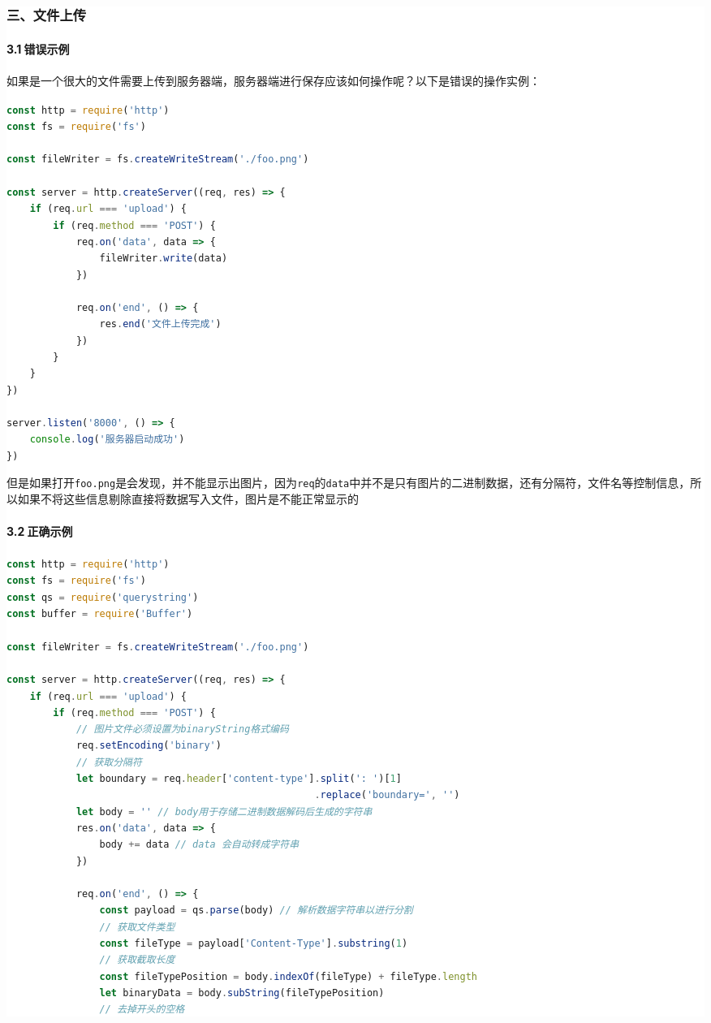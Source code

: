 ### 三、文件上传

#### 3.1 错误示例

如果是一个很大的文件需要上传到服务器端，服务器端进行保存应该如何操作呢？以下是错误的操作实例：

```javascript
const http = require('http')
const fs = require('fs')

const fileWriter = fs.createWriteStream('./foo.png')

const server = http.createServer((req, res) => {
    if (req.url === 'upload') {
        if (req.method === 'POST') {
            req.on('data', data => {
        		fileWriter.write(data)
    		})
    
    		req.on('end', () => {
        		res.end('文件上传完成')
    		})
        }
    }
})

server.listen('8000', () => {
    console.log('服务器启动成功')
})
```

但是如果打开`foo.png`是会发现，并不能显示出图片，因为`req`的`data`中并不是只有图片的二进制数据，还有分隔符，文件名等控制信息，所以如果不将这些信息剔除直接将数据写入文件，图片是不能正常显示的

#### 3.2 正确示例

```javascript
const http = require('http')
const fs = require('fs')
const qs = require('querystring')
const buffer = require('Buffer')

const fileWriter = fs.createWriteStream('./foo.png')

const server = http.createServer((req, res) => {
    if (req.url === 'upload') {
        if (req.method === 'POST') {
            // 图片文件必须设置为binaryString格式编码
            req.setEncoding('binary')
            // 获取分隔符
            let boundary = req.header['content-type'].split(': ')[1]
            										 .replace('boundary=', '')
            let body = '' // body用于存储二进制数据解码后生成的字符串
            res.on('data', data => {
                body += data // data 会自动转成字符串
            })
            
            req.on('end', () => {
                const payload = qs.parse(body) // 解析数据字符串以进行分割
                // 获取文件类型
                const fileType = payload['Content-Type'].substring(1)
                // 获取截取长度
                const fileTypePosition = body.indexOf(fileType) + fileType.length
                let binaryData = body.subString(fileTypePosition)
                // 去掉开头的空格
```